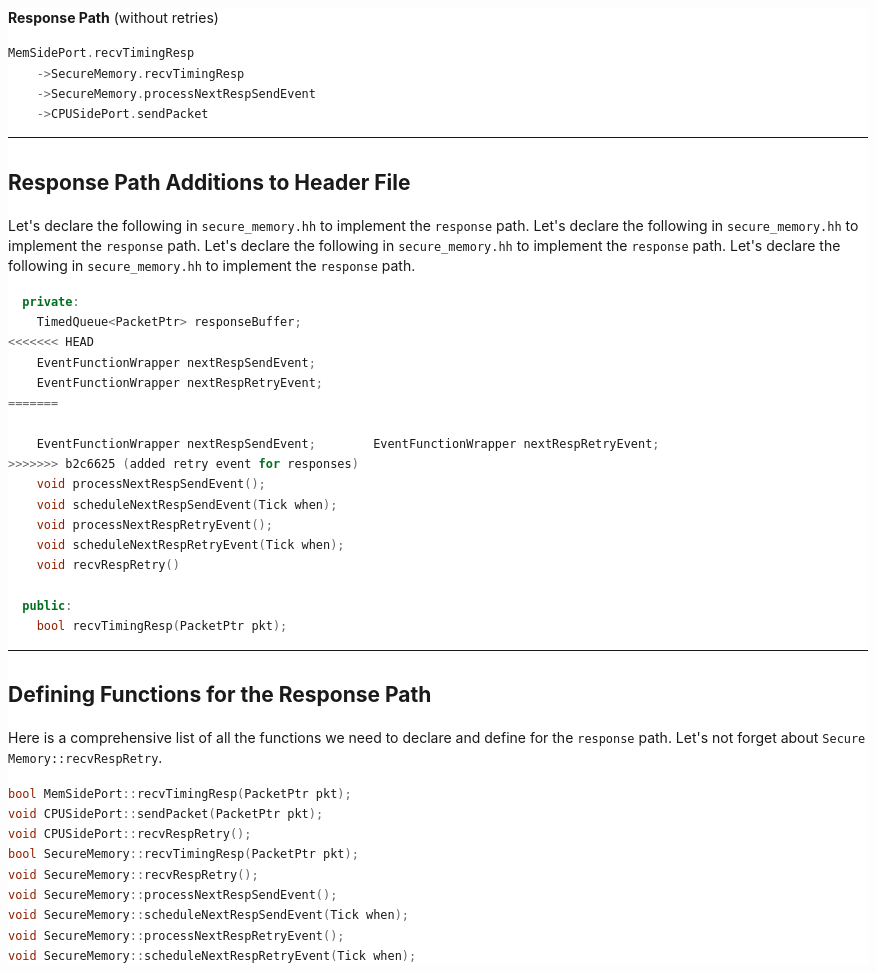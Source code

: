 **Response Path** (without retries)

```cpp
MemSidePort.recvTimingResp
    ->SecureMemory.recvTimingResp
    ->SecureMemory.processNextRespSendEvent
    ->CPUSidePort.sendPacket
```

---

## Response Path Additions to Header File

Let's declare the following in `secure_memory.hh` to implement the `response` path.
Let's declare the following in `secure_memory.hh` to implement the `response` path.
Let's declare the following in `secure_memory.hh` to implement the `response` path.
Let's declare the following in `secure_memory.hh` to implement the `response` path.

```cpp
  private:
    TimedQueue<PacketPtr> responseBuffer;
<<<<<<< HEAD
    EventFunctionWrapper nextRespSendEvent;
    EventFunctionWrapper nextRespRetryEvent;
=======

    EventFunctionWrapper nextRespSendEvent;        EventFunctionWrapper nextRespRetryEvent;
>>>>>>> b2c6625 (added retry event for responses)
    void processNextRespSendEvent();
    void scheduleNextRespSendEvent(Tick when);
    void processNextRespRetryEvent();
    void scheduleNextRespRetryEvent(Tick when);
    void recvRespRetry()

  public:
    bool recvTimingResp(PacketPtr pkt);
```

---



## Defining Functions for the Response Path

Here is a comprehensive list of all the functions we need to declare and define for the `response` path. Let's not forget about `SecureMemory::recvRespRetry`.

```cpp
bool MemSidePort::recvTimingResp(PacketPtr pkt);
void CPUSidePort::sendPacket(PacketPtr pkt);
void CPUSidePort::recvRespRetry();
bool SecureMemory::recvTimingResp(PacketPtr pkt);
void SecureMemory::recvRespRetry();
void SecureMemory::processNextRespSendEvent();
void SecureMemory::scheduleNextRespSendEvent(Tick when);
void SecureMemory::processNextRespRetryEvent();
void SecureMemory::scheduleNextRespRetryEvent(Tick when);
```
